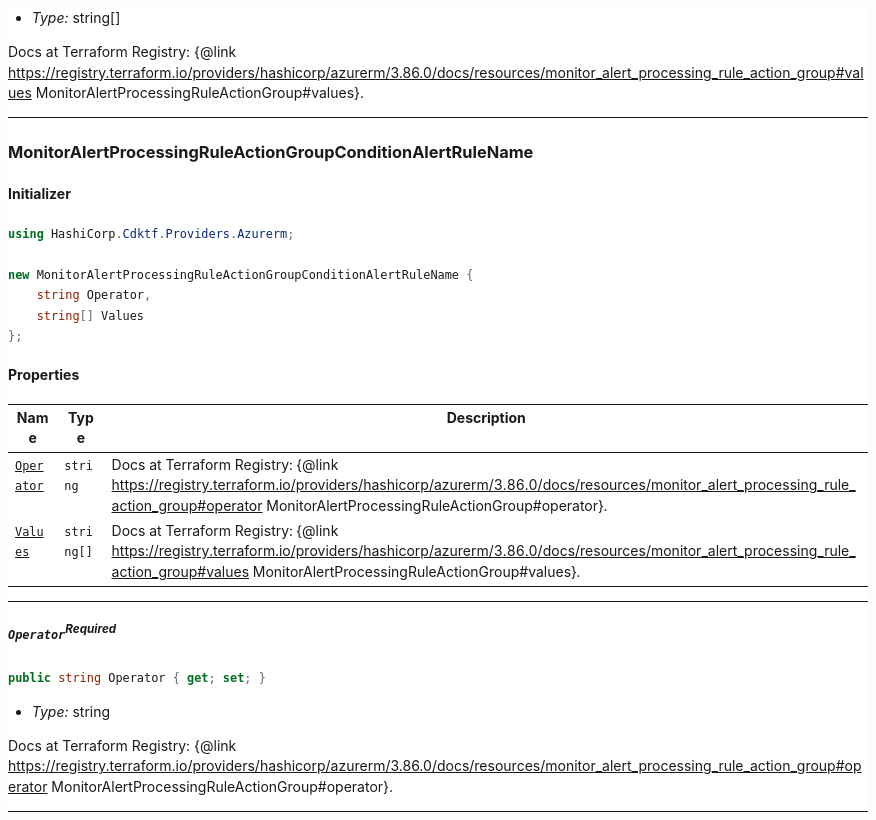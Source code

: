 - *Type:* string[]

Docs at Terraform Registry: {@link https://registry.terraform.io/providers/hashicorp/azurerm/3.86.0/docs/resources/monitor_alert_processing_rule_action_group#values MonitorAlertProcessingRuleActionGroup#values}.

---

### MonitorAlertProcessingRuleActionGroupConditionAlertRuleName <a name="MonitorAlertProcessingRuleActionGroupConditionAlertRuleName" id="@cdktf/provider-azurerm.monitorAlertProcessingRuleActionGroup.MonitorAlertProcessingRuleActionGroupConditionAlertRuleName"></a>

#### Initializer <a name="Initializer" id="@cdktf/provider-azurerm.monitorAlertProcessingRuleActionGroup.MonitorAlertProcessingRuleActionGroupConditionAlertRuleName.Initializer"></a>

```csharp
using HashiCorp.Cdktf.Providers.Azurerm;

new MonitorAlertProcessingRuleActionGroupConditionAlertRuleName {
    string Operator,
    string[] Values
};
```

#### Properties <a name="Properties" id="Properties"></a>

| **Name** | **Type** | **Description** |
| --- | --- | --- |
| <code><a href="#@cdktf/provider-azurerm.monitorAlertProcessingRuleActionGroup.MonitorAlertProcessingRuleActionGroupConditionAlertRuleName.property.operator">Operator</a></code> | <code>string</code> | Docs at Terraform Registry: {@link https://registry.terraform.io/providers/hashicorp/azurerm/3.86.0/docs/resources/monitor_alert_processing_rule_action_group#operator MonitorAlertProcessingRuleActionGroup#operator}. |
| <code><a href="#@cdktf/provider-azurerm.monitorAlertProcessingRuleActionGroup.MonitorAlertProcessingRuleActionGroupConditionAlertRuleName.property.values">Values</a></code> | <code>string[]</code> | Docs at Terraform Registry: {@link https://registry.terraform.io/providers/hashicorp/azurerm/3.86.0/docs/resources/monitor_alert_processing_rule_action_group#values MonitorAlertProcessingRuleActionGroup#values}. |

---

##### `Operator`<sup>Required</sup> <a name="Operator" id="@cdktf/provider-azurerm.monitorAlertProcessingRuleActionGroup.MonitorAlertProcessingRuleActionGroupConditionAlertRuleName.property.operator"></a>

```csharp
public string Operator { get; set; }
```

- *Type:* string

Docs at Terraform Registry: {@link https://registry.terraform.io/providers/hashicorp/azurerm/3.86.0/docs/resources/monitor_alert_processing_rule_action_group#operator MonitorAlertProcessingRuleActionGroup#operator}.

---
